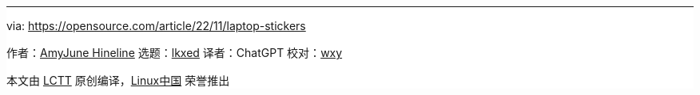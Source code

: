 --------------------------------------------------------------------------------

via: https://opensource.com/article/22/11/laptop-stickers

作者：[AmyJune Hineline][a]
选题：[lkxed][b]
译者：ChatGPT
校对：[wxy](https://github.com/wxy)

本文由 [LCTT](https://github.com/LCTT/TranslateProject) 原创编译，[Linux中国](https://linux.cn/) 荣誉推出

[a]: https://opensource.com/users/amyjune
[b]: https://github.com/lkxed
[1]: https://opensource.com/sites/default/files/2022-11/amyjune-laptop.webp
[2]: https://www.drupal.org/files/cta/graphic/drupal%208%20logo%20isolated%20CMYK%2072_1.png
[3]: https://opensource.com/users/amyjune
[4]: https://opensource.com/sites/default/files/2022-10/Alan%20F..webp
[5]: https://opensource.com/users/alanfdoss
[6]: https://opensource.com/sites/default/files/2022-10/%20Rikard%20Grossman-Nielsen-1.webp
[7]: https://opensource.com/users/rikardgn
[8]: https://opensource.com/sites/default/files/2022-10/%20John%20%27Warthog9%27%20Hawley%20.webp
[9]: https://opensource.com/users/warthog9
[10]: https://opensource.com/article/18/11/how-swap-ctrl-and-caps-lock-your-keyboard
[11]: https://opensource.com/users/clhermansen
[12]: https://opensource.com/sites/default/files/2022-10/kristine.webp
[13]: https://opensource.com/users/strangemama
[14]: https://opensource.com/sites/default/files/2022-10/cindy%20williams.webp
[15]: https://www.uab.edu
[16]: https://opensource.com/sites/default/files/2022-10/cindy%20duaghter%20door.webp
[17]: https://opensource.com/users/cindytwilliams
[18]: https://opensource.com/sites/default/files/2022-10/%20Kevin%20Sonney%20.webp
[19]: https://opensource.com/sites/default/files/2022-10/%20Kevin%20Sonney%202.webp
[20]: https://opensource.com/users/ksonney
[21]: https://opensource.com/sites/default/files/2022-10/DJ_laptop-stickers.webp
[22]: https://opensource.com/article/19/5/system76-secret-sauce
[23]: https://opensource.com/users/itsjustdj
[24]: https://opensource.com/sites/default/files/2022-10/don%20watkins.webp
[25]: https://opensource.com/users/don-watkins
[26]: https://opensource.com/sites/default/files/2022-10/Katie%20Sanders.webp
[27]: https://enterprisersproject.com/user/katie-sanders
[28]: https://opensource.com/sites/default/files/2022-10/faye3.webp
[29]: https://twitter.com/faye_polson
[30]: https://opensource.com/sites/default/files/2022-10/tiffany_0.webp
[31]: https://tiff.is/
[32]: https://opensource.com/sites/default/files/2022-10/seth-laptop.webp
[33]: https://opensource.com/users/seth
[34]: https://opensource.com/sites/default/files/2022-11/april.webp
[35]: https://opensource.com/users/weekbeforenext
[36]: https://opensource.com/sites/default/files/2022-10/Michelle%20Fre.webp
[37]: https://meetmichelle.online
[38]: https://opensource.com/sites/default/files/2022-10/Dagger%20McJagger.webp
[39]: https://opensource.com/users/daggerhart
[40]: https://opensource.com/sites/default/files/2022-10/Ereshkigal%20laptop%20skin.webp
[41]: https://opensource.com/sites/default/files/2022-10/psachin.webp
[42]: https://opensource.com/users/psachin
[43]: https://opensource.com/sites/default/files/2022-10/%20chris%20hermansen%20.webp
[0]: https://img.linux.net.cn/data/attachment/album/202306/17/233846mj5xtpgh7q3t33tg.jpg

[#]: subject: "What stickers are on your laptop?"
[#]: via: "https://opensource.com/article/22/11/laptop-stickers"
[#]: author: "AmyJune Hineline https://opensource.com/users/amyjune"
[#]: collector: "lkxed"
[#]: translator: "ChatGPT"
[#]: reviewer: "wxy"
[#]: publisher: "wxy"
[#]: url: "https://linux.cn/article-15919-1.html"